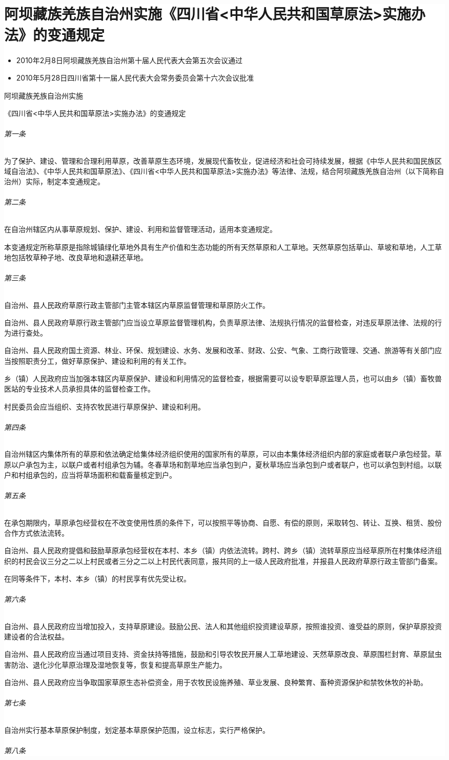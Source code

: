 # 阿坝藏族羌族自治州实施《四川省<中华人民共和国草原法>实施办法》的变通规定

- 2010年2月8日阿坝藏族羌族自治州第十届人民代表大会第五次会议通过

- 2010年5月28日四川省第十一届人民代表大会常务委员会第十六次会议批准



阿坝藏族羌族自治州实施

《四川省<中华人民共和国草原法>实施办法》的变通规定

###### 第一条

为了保护、建设、管理和合理利用草原，改善草原生态环境，发展现代畜牧业，促进经济和社会可持续发展，根据《中华人民共和国民族区域自治法》、《中华人民共和国草原法》、《四川省<中华人民共和国草原法>实施办法》等法律、法规，结合阿坝藏族羌族自治州（以下简称自治州）实际，制定本变通规定。

###### 第二条

在自治州辖区内从事草原规划、保护、建设、利用和监督管理活动，适用本变通规定。

本变通规定所称草原是指除城镇绿化草地外具有生产价值和生态功能的所有天然草原和人工草地。天然草原包括草山、草坡和草地，人工草地包括牧草种子地、改良草地和退耕还草地。

###### 第三条

自治州、县人民政府草原行政主管部门主管本辖区内草原监督管理和草原防火工作。

自治州、县人民政府草原行政主管部门应当设立草原监督管理机构，负责草原法律、法规执行情况的监督检查，对违反草原法律、法规的行为进行查处。

自治州、县人民政府国土资源、林业、环保、规划建设、水务、发展和改革、财政、公安、气象、工商行政管理、交通、旅游等有关部门应当按照职责分工，做好草原保护、建设和利用的有关工作。

乡（镇）人民政府应当加强本辖区内草原保护、建设和利用情况的监督检查，根据需要可以设专职草原监理人员，也可以由乡（镇）畜牧兽医站的专业技术人员承担具体的监督检查工作。

村民委员会应当组织、支持农牧民进行草原保护、建设和利用。

###### 第四条

自治州辖区内集体所有的草原和依法确定给集体经济组织使用的国家所有的草原，可以由本集体经济组织内部的家庭或者联户承包经营。草原以户承包为主，以联户或者村组承包为辅。冬春草场和割草地应当承包到户，夏秋草场应当承包到户或者联户，也可以承包到村组。以联户和村组承包的，应当将草场面积和载畜量核定到户。

###### 第五条

在承包期限内，草原承包经营权在不改变使用性质的条件下，可以按照平等协商、自愿、有偿的原则，采取转包、转让、互换、租赁、股份合作方式依法流转。

自治州、县人民政府提倡和鼓励草原承包经营权在本村、本乡（镇）内依法流转。跨村、跨乡（镇）流转草原应当经草原所在村集体经济组织的村民会议三分之二以上村民或者三分之二以上村民代表同意，报共同的上一级人民政府批准，并报县人民政府草原行政主管部门备案。

在同等条件下，本村、本乡（镇）的村民享有优先受让权。

###### 第六条

自治州、县人民政府应当增加投入，支持草原建设。鼓励公民、法人和其他组织投资建设草原，按照谁投资、谁受益的原则，保护草原投资建设者的合法权益。

自治州、县人民政府应当通过项目支持、资金扶持等措施，鼓励和引导农牧民开展人工草地建设、天然草原改良、草原围栏封育、草原鼠虫害防治、退化沙化草原治理及湿地恢复等，恢复和提高草原生产能力。

自治州、县人民政府应当争取国家草原生态补偿资金，用于农牧民设施养殖、草业发展、良种繁育、畜种资源保护和禁牧休牧的补助。

###### 第七条

自治州实行基本草原保护制度，划定基本草原保护范围，设立标志，实行严格保护。

###### 第八条

